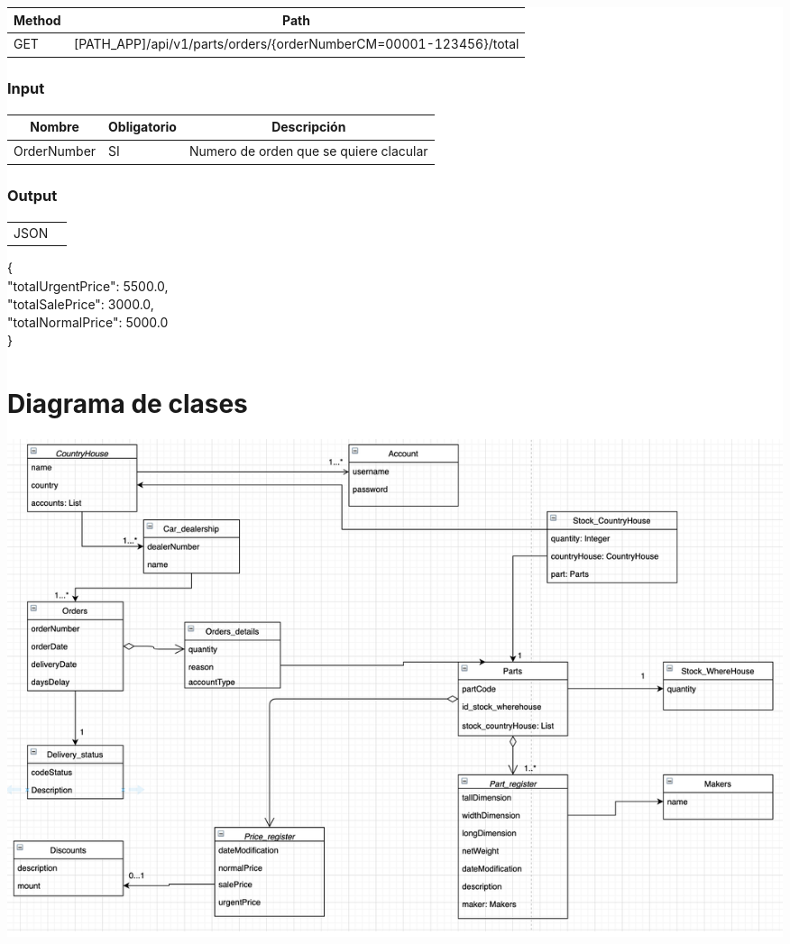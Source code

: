 | Method | Path                     |
| ------ | -------------------------|
| GET   | [PATH_APP]/api/v1/parts/orders/{orderNumberCM=00001-123456}/total |

### Input

| Nombre         | Obligatorio | Descripción                                           |
| -------------- | ----------- | ----------------------------------------------------- |
| OrderNumber    | SI          | Numero de orden que se quiere clacular                |

### Output

|      |                                                                                                                                                                                                                                                                                                                                                                                    |
| ---- | ---------------------------------------------------------------------------------------------------------------------------------------------------------------------------------------------------------------------------------------------------------------------------------------------------------------------------------------------------------------------------------- |
| JSON |
{
<br>
"totalUrgentPrice": 5500.0, <br>
"totalSalePrice": 3000.0, <br>
"totalNormalPrice": 5000.0
<br>
}

# Diagrama de clases

![image info](./diagrama.png)
